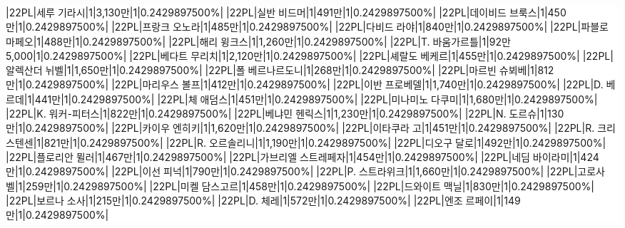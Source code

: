 |22PL|세루 기라시|1|3,130만|1|0.2429897500%|
|22PL|실반 비드머|1|491만|1|0.2429897500%|
|22PL|데이비드 브룩스|1|450만|1|0.2429897500%|
|22PL|프랑크 오노라|1|485만|1|0.2429897500%|
|22PL|다비드 라야|1|840만|1|0.2429897500%|
|22PL|파블로 마페오|1|488만|1|0.2429897500%|
|22PL|해리 윙크스|1|1,260만|1|0.2429897500%|
|22PL|T. 바움가르틀|1|92만 5,000|1|0.2429897500%|
|22PL|베다트 무리치|1|2,120만|1|0.2429897500%|
|22PL|셰랄도 베케르|1|455만|1|0.2429897500%|
|22PL|알렉산더 뉘벨|1|1,650만|1|0.2429897500%|
|22PL|폴 베르나르도니|1|268만|1|0.2429897500%|
|22PL|마르빈 슈뵈베|1|812만|1|0.2429897500%|
|22PL|마리우스 볼프|1|412만|1|0.2429897500%|
|22PL|이반 프로베델|1|1,740만|1|0.2429897500%|
|22PL|D. 베르데|1|441만|1|0.2429897500%|
|22PL|체 애덤스|1|451만|1|0.2429897500%|
|22PL|미나미노 다쿠미|1|1,680만|1|0.2429897500%|
|22PL|K. 워커-피터스|1|822만|1|0.2429897500%|
|22PL|베냐민 헨릭스|1|1,230만|1|0.2429897500%|
|22PL|N. 도르슈|1|130만|1|0.2429897500%|
|22PL|카이우 엔히키|1|1,620만|1|0.2429897500%|
|22PL|이타쿠라 고|1|451만|1|0.2429897500%|
|22PL|R. 크리스텐센|1|821만|1|0.2429897500%|
|22PL|R. 오르솔리니|1|1,190만|1|0.2429897500%|
|22PL|디오구 달로|1|492만|1|0.2429897500%|
|22PL|플로리안 뮐러|1|467만|1|0.2429897500%|
|22PL|가브리엘 스트레페자|1|454만|1|0.2429897500%|
|22PL|네딤 바이라미|1|424만|1|0.2429897500%|
|22PL|이선 피넉|1|790만|1|0.2429897500%|
|22PL|P. 스트라위크|1|1,660만|1|0.2429897500%|
|22PL|고로사벨|1|259만|1|0.2429897500%|
|22PL|미켈 담스고르|1|458만|1|0.2429897500%|
|22PL|드와이트 맥닐|1|830만|1|0.2429897500%|
|22PL|보르나 소사|1|215만|1|0.2429897500%|
|22PL|D. 체레|1|572만|1|0.2429897500%|
|22PL|엔조 르페이|1|149만|1|0.2429897500%|
